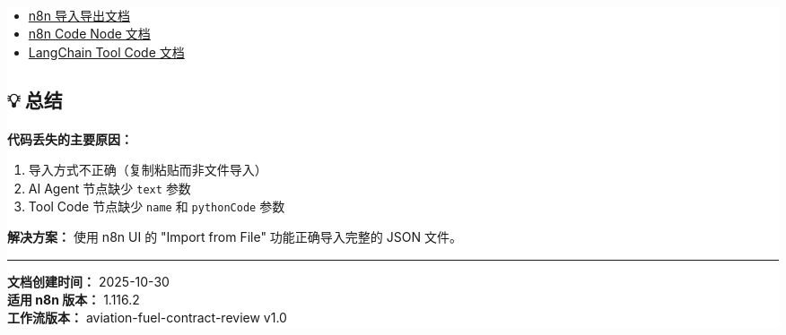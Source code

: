 - [n8n 导入导出文档](https://docs.n8n.io/workflows/export/)
- [n8n Code Node 文档](https://docs.n8n.io/code/builtin/code-node/)
- [LangChain Tool Code 文档](https://docs.n8n.io/integrations/builtin/cluster-nodes/root-nodes/n8n-nodes-langchain.toolcode/)

## 💡 总结

**代码丢失的主要原因：**
1. 导入方式不正确（复制粘贴而非文件导入）
2. AI Agent 节点缺少 `text` 参数
3. Tool Code 节点缺少 `name` 和 `pythonCode` 参数

**解决方案：**
使用 n8n UI 的 "Import from File" 功能正确导入完整的 JSON 文件。

---

**文档创建时间：** 2025-10-30  
**适用 n8n 版本：** 1.116.2  
**工作流版本：** aviation-fuel-contract-review v1.0


